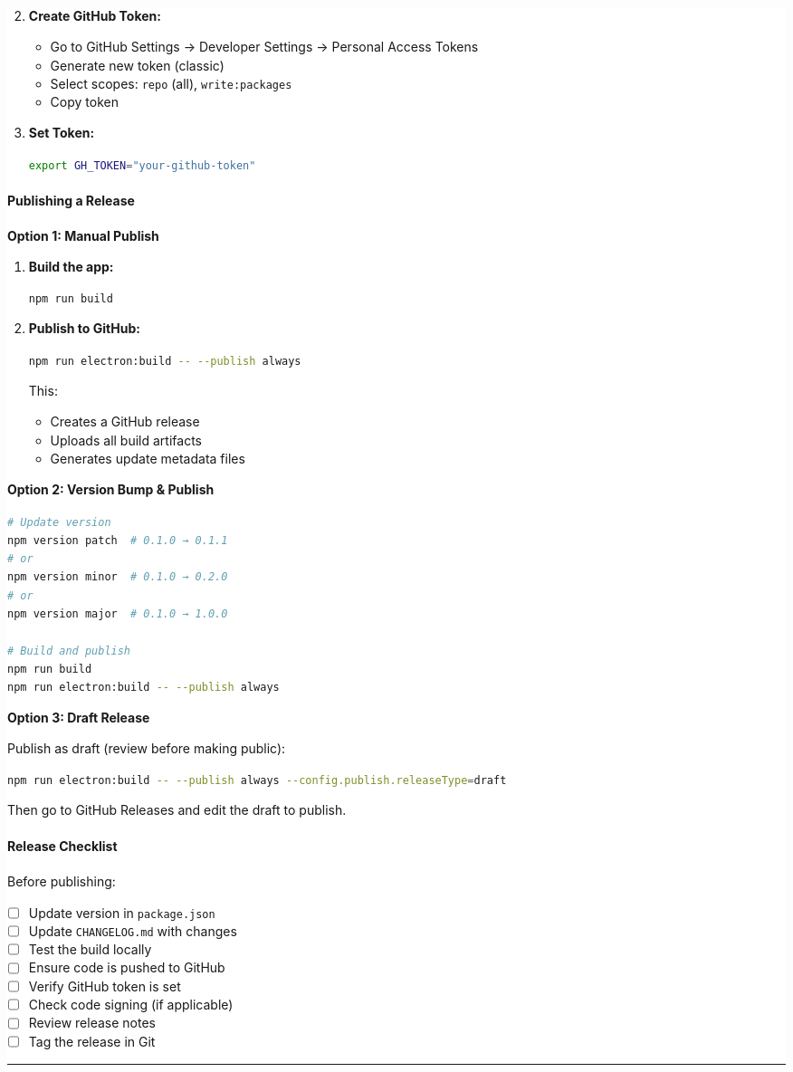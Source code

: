 2. **Create GitHub Token:**
   - Go to GitHub Settings → Developer Settings → Personal Access Tokens
   - Generate new token (classic)
   - Select scopes: `repo` (all), `write:packages`
   - Copy token

3. **Set Token:**
   ```bash
   export GH_TOKEN="your-github-token"
   ```

#### Publishing a Release

**Option 1: Manual Publish**

1. **Build the app:**
   ```bash
   npm run build
   ```

2. **Publish to GitHub:**
   ```bash
   npm run electron:build -- --publish always
   ```

   This:
   - Creates a GitHub release
   - Uploads all build artifacts
   - Generates update metadata files

**Option 2: Version Bump & Publish**

```bash
# Update version
npm version patch  # 0.1.0 → 0.1.1
# or
npm version minor  # 0.1.0 → 0.2.0
# or
npm version major  # 0.1.0 → 1.0.0

# Build and publish
npm run build
npm run electron:build -- --publish always
```

**Option 3: Draft Release**

Publish as draft (review before making public):
```bash
npm run electron:build -- --publish always --config.publish.releaseType=draft
```

Then go to GitHub Releases and edit the draft to publish.

#### Release Checklist

Before publishing:
- [ ] Update version in `package.json`
- [ ] Update `CHANGELOG.md` with changes
- [ ] Test the build locally
- [ ] Ensure code is pushed to GitHub
- [ ] Verify GitHub token is set
- [ ] Check code signing (if applicable)
- [ ] Review release notes
- [ ] Tag the release in Git

---